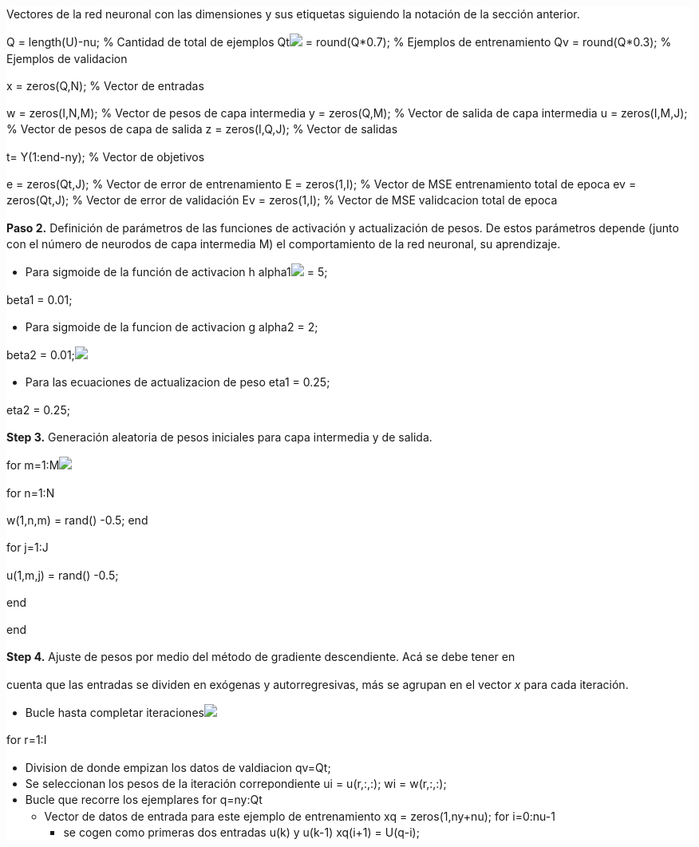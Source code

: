 Vectores de la red neuronal con las dimensiones y sus etiquetas siguiendo la notación de la sección anterior.

Q = length(U)-nu; % Cantidad de total de ejemplos Qt![](Aspose.Words.c70ad379-1378-4ef3-93e1-9a566feb2652.010.png) = round(Q\*0.7); % Ejemplos de entrenamiento Qv = round(Q\*0.3); % Ejemplos de validacion

x = zeros(Q,N); % Vector de entradas

w = zeros(I,N,M); % Vector de pesos de capa intermedia y = zeros(Q,M); % Vector de salida de capa intermedia u = zeros(I,M,J); % Vector de pesos de capa de salida z = zeros(I,Q,J); % Vector de salidas

t= Y(1:end-ny); % Vector de objetivos

e = zeros(Qt,J); % Vector de error de entrenamiento E = zeros(1,I); % Vector de MSE entrenamiento total de epoca ev = zeros(Qt,J); % Vector de error de validación Ev = zeros(1,I); % Vector de MSE validcacion total de epoca

**Paso 2.** Definición de parámetros de las funciones de activación y actualización de pesos. De estos parámetros depende (junto con el número de neurodos de capa intermedia M) el comportamiento de la red neuronal, su aprendizaje.

- Para sigmoide de la función de activacion h alpha1![](Aspose.Words.c70ad379-1378-4ef3-93e1-9a566feb2652.011.png) = 5;

beta1 = 0.01;

- Para sigmoide de la funcion de activacion g alpha2 = 2;

beta2 = 0.01;![](Aspose.Words.c70ad379-1378-4ef3-93e1-9a566feb2652.012.png)

- Para las ecuaciones de actualizacion de peso eta1 = 0.25;

eta2 = 0.25;

**Step 3.** Generación aleatoria de pesos iniciales para capa intermedia y de salida.

for m=1:M![](Aspose.Words.c70ad379-1378-4ef3-93e1-9a566feb2652.013.png)

for n=1:N

w(1,n,m) = rand() -0.5; end

for j=1:J

u(1,m,j) = rand() -0.5;

end

end

**Step 4.** Ajuste de pesos por medio del método de gradiente descendiente. Acá se debe tener en

cuenta que las entradas se dividen en exógenas y autorregresivas, más se agrupan en el vector *x* para cada iteración.

- Bucle hasta completar iteraciones![](Aspose.Words.c70ad379-1378-4ef3-93e1-9a566feb2652.014.png)

for r=1:I

- Division de donde empizan los datos de valdiacion qv=Qt;
- Se seleccionan los pesos de la iteración correpondiente ui = u(r,:,:); wi = w(r,:,:);
- Bucle que recorre los ejemplares for q=ny:Qt
  - Vector de datos de entrada para este ejemplo de entrenamiento xq = zeros(1,ny+nu); for i=0:nu-1
    - se cogen como primeras dos entradas u(k) y u(k-1) xq(i+1) = U(q-i);
